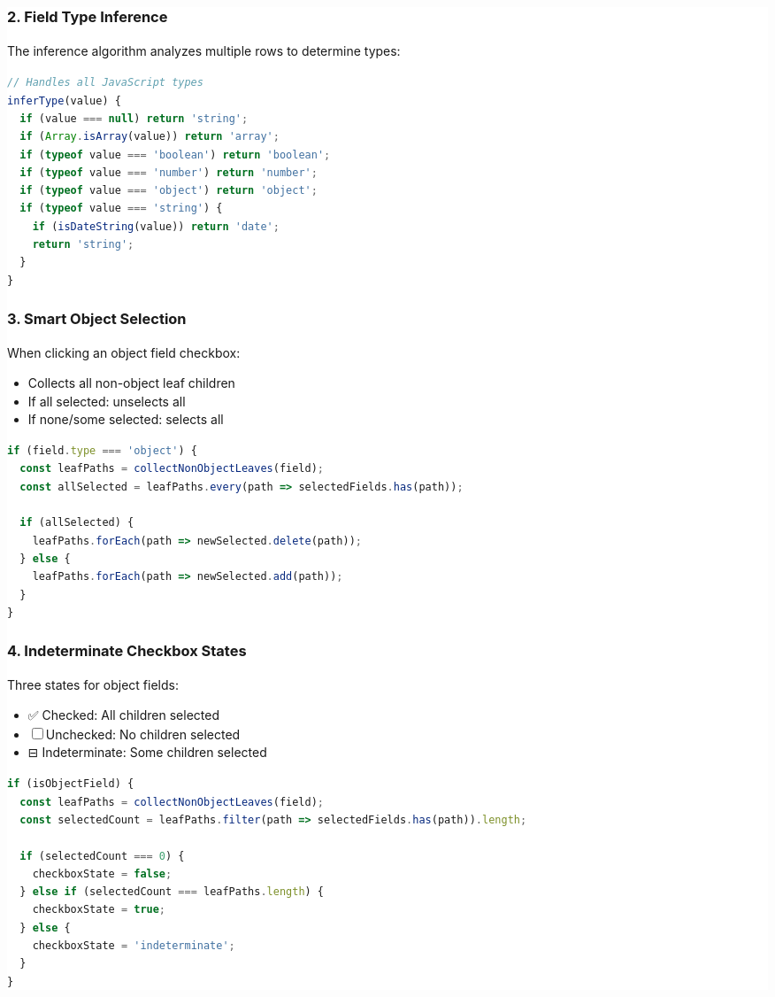 ### 2. Field Type Inference

The inference algorithm analyzes multiple rows to determine types:

```typescript
// Handles all JavaScript types
inferType(value) {
  if (value === null) return 'string';
  if (Array.isArray(value)) return 'array';
  if (typeof value === 'boolean') return 'boolean';
  if (typeof value === 'number') return 'number';
  if (typeof value === 'object') return 'object';
  if (typeof value === 'string') {
    if (isDateString(value)) return 'date';
    return 'string';
  }
}
```

### 3. Smart Object Selection

When clicking an object field checkbox:
- Collects all non-object leaf children
- If all selected: unselects all
- If none/some selected: selects all

```typescript
if (field.type === 'object') {
  const leafPaths = collectNonObjectLeaves(field);
  const allSelected = leafPaths.every(path => selectedFields.has(path));

  if (allSelected) {
    leafPaths.forEach(path => newSelected.delete(path));
  } else {
    leafPaths.forEach(path => newSelected.add(path));
  }
}
```

### 4. Indeterminate Checkbox States

Three states for object fields:
- ✅ Checked: All children selected
- ☐ Unchecked: No children selected
- ⊟ Indeterminate: Some children selected

```typescript
if (isObjectField) {
  const leafPaths = collectNonObjectLeaves(field);
  const selectedCount = leafPaths.filter(path => selectedFields.has(path)).length;

  if (selectedCount === 0) {
    checkboxState = false;
  } else if (selectedCount === leafPaths.length) {
    checkboxState = true;
  } else {
    checkboxState = 'indeterminate';
  }
}
```
